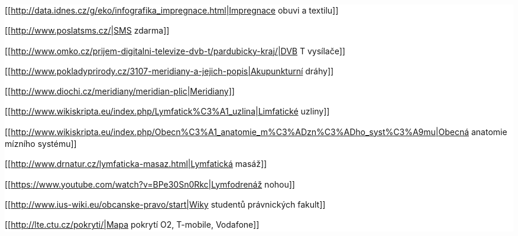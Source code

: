 [[http://data.idnes.cz/g/eko/infografika_impregnace.html|Impregnace obuvi a textilu]]

[[http://www.poslatsms.cz/|SMS zdarma]]

[[http://www.omko.cz/prijem-digitalni-televize-dvb-t/pardubicky-kraj/|DVB T vysílače]]

[[http://www.pokladyprirody.cz/3107-meridiany-a-jejich-popis|Akupunkturní dráhy]]

[[http://www.diochi.cz/meridiany/meridian-plic|Meridiany]]

[[http://www.wikiskripta.eu/index.php/Lymfatick%C3%A1_uzlina|Limfatické uzliny]]

[[http://www.wikiskripta.eu/index.php/Obecn%C3%A1_anatomie_m%C3%ADzn%C3%ADho_syst%C3%A9mu|Obecná anatomie mízního systému]]

[[http://www.drnatur.cz/lymfaticka-masaz.html|Lymfatická masáž]]

[[https://www.youtube.com/watch?v=BPe30Sn0Rkc|Lymfodrenáž nohou]]

[[http://www.ius-wiki.eu/obcanske-pravo/start|Wiky studentů právnických fakult]]

[[http://lte.ctu.cz/pokryti/|Mapa pokrytí O2, T-mobile, Vodafone]]

